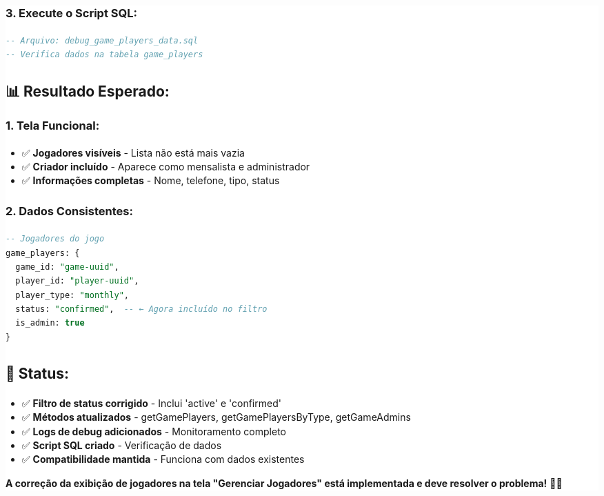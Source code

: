### **3. Execute o Script SQL:**
```sql
-- Arquivo: debug_game_players_data.sql
-- Verifica dados na tabela game_players
```

## 📊 **Resultado Esperado:**

### **1. Tela Funcional:**
- ✅ **Jogadores visíveis** - Lista não está mais vazia
- ✅ **Criador incluído** - Aparece como mensalista e administrador
- ✅ **Informações completas** - Nome, telefone, tipo, status

### **2. Dados Consistentes:**
```sql
-- Jogadores do jogo
game_players: {
  game_id: "game-uuid",
  player_id: "player-uuid", 
  player_type: "monthly",
  status: "confirmed",  -- ← Agora incluído no filtro
  is_admin: true
}
```

## 🎉 **Status:**

- ✅ **Filtro de status corrigido** - Inclui 'active' e 'confirmed'
- ✅ **Métodos atualizados** - getGamePlayers, getGamePlayersByType, getGameAdmins
- ✅ **Logs de debug adicionados** - Monitoramento completo
- ✅ **Script SQL criado** - Verificação de dados
- ✅ **Compatibilidade mantida** - Funciona com dados existentes

**A correção da exibição de jogadores na tela "Gerenciar Jogadores" está implementada e deve resolver o problema!** 🚀✅




